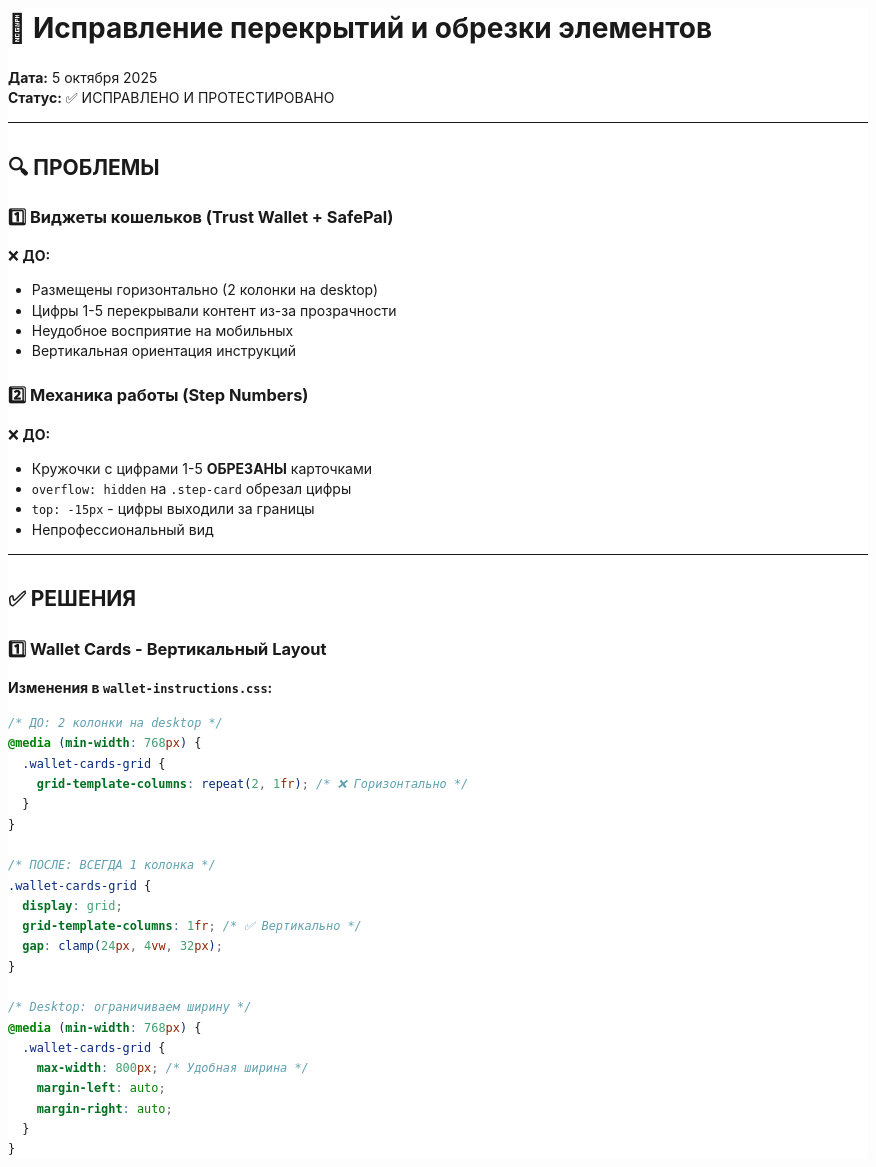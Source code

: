 # 🔧 Исправление перекрытий и обрезки элементов

**Дата:** 5 октября 2025  
**Статус:** ✅ ИСПРАВЛЕНО И ПРОТЕСТИРОВАНО

---

## 🔍 **ПРОБЛЕМЫ**

### 1️⃣ **Виджеты кошельков (Trust Wallet + SafePal)**
❌ **ДО:**
- Размещены горизонтально (2 колонки на desktop)
- Цифры 1-5 перекрывали контент из-за прозрачности
- Неудобное восприятие на мобильных
- Вертикальная ориентация инструкций

### 2️⃣ **Механика работы (Step Numbers)**
❌ **ДО:**
- Кружочки с цифрами 1-5 **ОБРЕЗАНЫ** карточками
- `overflow: hidden` на `.step-card` обрезал цифры
- `top: -15px` - цифры выходили за границы
- Непрофессиональный вид

---

## ✅ **РЕШЕНИЯ**

### 1️⃣ **Wallet Cards - Вертикальный Layout**

**Изменения в `wallet-instructions.css`:**

```css
/* ДО: 2 колонки на desktop */
@media (min-width: 768px) {
  .wallet-cards-grid {
    grid-template-columns: repeat(2, 1fr); /* ❌ Горизонтально */
  }
}

/* ПОСЛЕ: ВСЕГДА 1 колонка */
.wallet-cards-grid {
  display: grid;
  grid-template-columns: 1fr; /* ✅ Вертикально */
  gap: clamp(24px, 4vw, 32px);
}

/* Desktop: ограничиваем ширину */
@media (min-width: 768px) {
  .wallet-cards-grid {
    max-width: 800px; /* Удобная ширина */
    margin-left: auto;
    margin-right: auto;
  }
}
```
